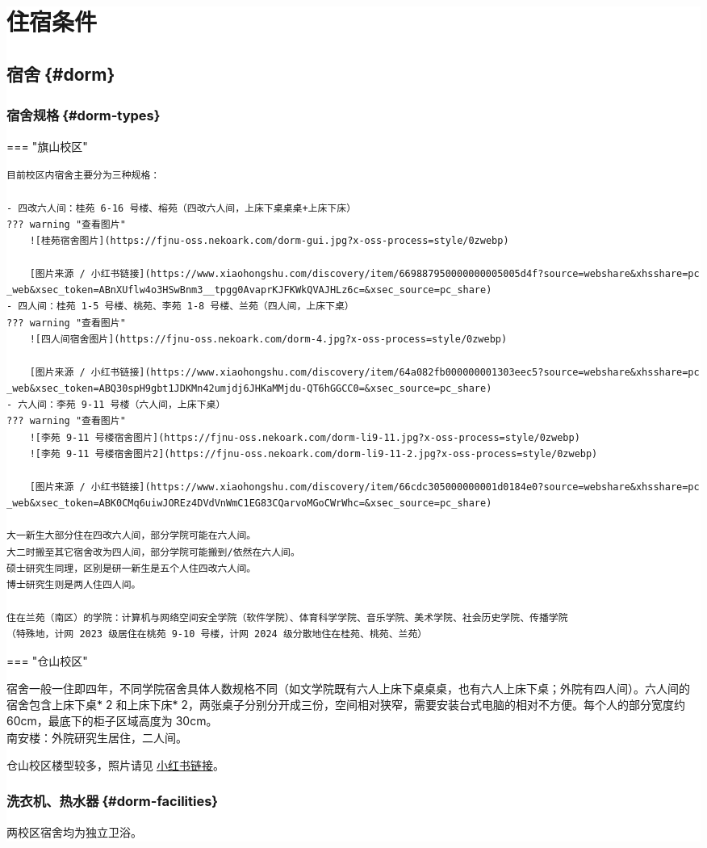 # 住宿条件

## 宿舍 {#dorm}

### 宿舍规格 {#dorm-types}

=== "旗山校区"

    目前校区内宿舍主要分为三种规格：

    - 四改六人间：桂苑 6-16 号楼、榕苑（四改六人间，上床下桌桌桌+上床下床）
    ??? warning "查看图片"
        ![桂苑宿舍图片](https://fjnu-oss.nekoark.com/dorm-gui.jpg?x-oss-process=style/0zwebp)

        [图片来源 / 小红书链接](https://www.xiaohongshu.com/discovery/item/669887950000000005005d4f?source=webshare&xhsshare=pc_web&xsec_token=ABnXUflw4o3HSwBnm3__tpgg0AvaprKJFKWkQVAJHLz6c=&xsec_source=pc_share)
    - 四人间：桂苑 1-5 号楼、桃苑、李苑 1-8 号楼、兰苑（四人间，上床下桌）
    ??? warning "查看图片"
        ![四人间宿舍图片](https://fjnu-oss.nekoark.com/dorm-4.jpg?x-oss-process=style/0zwebp)

        [图片来源 / 小红书链接](https://www.xiaohongshu.com/discovery/item/64a082fb000000001303eec5?source=webshare&xhsshare=pc_web&xsec_token=ABQ30spH9gbt1JDKMn42umjdj6JHKaMMjdu-QT6hGGCC0=&xsec_source=pc_share)
    - 六人间：李苑 9-11 号楼（六人间，上床下桌）
    ??? warning "查看图片"
        ![李苑 9-11 号楼宿舍图片](https://fjnu-oss.nekoark.com/dorm-li9-11.jpg?x-oss-process=style/0zwebp)
        ![李苑 9-11 号楼宿舍图片2](https://fjnu-oss.nekoark.com/dorm-li9-11-2.jpg?x-oss-process=style/0zwebp)

        [图片来源 / 小红书链接](https://www.xiaohongshu.com/discovery/item/66cdc305000000001d0184e0?source=webshare&xhsshare=pc_web&xsec_token=ABK0CMq6uiwJOREz4DVdVnWmC1EG83CQarvoMGoCWrWhc=&xsec_source=pc_share)

    大一新生大部分住在四改六人间，部分学院可能在六人间。  
    大二时搬至其它宿舍改为四人间，部分学院可能搬到/依然在六人间。  
    硕士研究生同理，区别是研一新生是五个人住四改六人间。  
    博士研究生则是两人住四人间。

    住在兰苑（南区）的学院：计算机与网络空间安全学院（软件学院）、体育科学学院、音乐学院、美术学院、社会历史学院、传播学院  
    （特殊地，计网 2023 级居住在桃苑 9-10 号楼，计网 2024 级分散地住在桂苑、桃苑、兰苑）

=== "仓山校区"

宿舍一般一住即四年，不同学院宿舍具体人数规格不同（如文学院既有六人上床下桌桌桌，也有六人上床下桌；外院有四人间）。六人间的宿舍包含上床下桌\* 2 和上床下床\* 2，两张桌子分别分开成三份，空间相对狭窄，需要安装台式电脑的相对不方便。每个人的部分宽度约 60cm，最底下的柜子区域高度为 30cm。  
南安楼：外院研究生居住，二人间。

仓山校区楼型较多，照片请见 [小红书链接](https://www.xiaohongshu.com/discovery/item/66b0a4df0000000005038e56?source=webshare&xhsshare=pc_web&xsec_token=ABbLMuEOeHkzPEyTfAQzvvVetaeIci7F_4JKRk5lIuwCw=&xsec_source=pc_share)。

### 洗衣机、热水器 {#dorm-facilities}

两校区宿舍均为独立卫浴。
